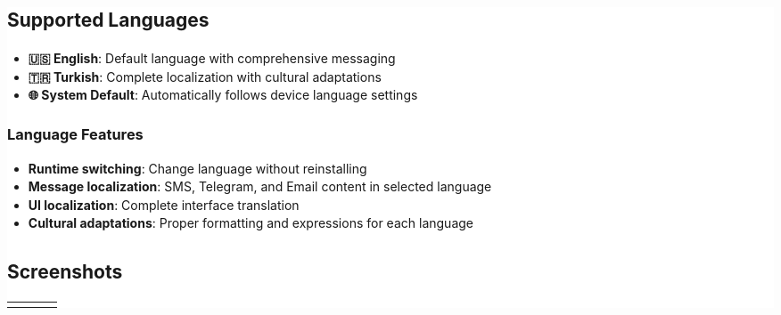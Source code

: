 ## Supported Languages

- **🇺🇸 English**: Default language with comprehensive messaging
- **🇹🇷 Turkish**: Complete localization with cultural adaptations
- **🌐 System Default**: Automatically follows device language settings

### Language Features

- **Runtime switching**: Change language without reinstalling
- **Message localization**: SMS, Telegram, and Email content in selected language
- **UI localization**: Complete interface translation
- **Cultural adaptations**: Proper formatting and expressions for each language

## Screenshots

<table>
  <tr>
    <td width="25%">